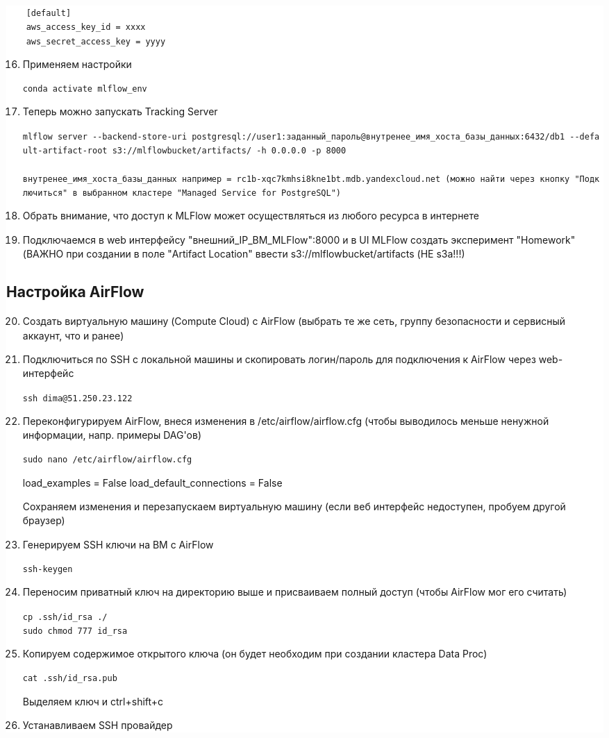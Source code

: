 		[default]
		aws_access_key_id = xxxx
		aws_secret_access_key = yyyy

16) Применяем настройки

		conda activate mlflow_env

17) Теперь можно запускать Tracking Server

		mlflow server --backend-store-uri postgresql://user1:заданный_пароль@внутренее_имя_хоста_базы_данных:6432/db1 --default-artifact-root s3://mlflowbucket/artifacts/ -h 0.0.0.0 -p 8000

		внутренее_имя_хоста_базы_данных например = rc1b-xqc7kmhsi8kne1bt.mdb.yandexcloud.net (можно найти через кнопку "Подключиться" в выбранном кластере "Managed Service for PostgreSQL")

18) Обрать внимание, что доступ к MLFlow может осуществляться из любого ресурса в интернете

19) Подключаемся в web интерфейсу "внешний_IP_ВМ_MLFlow":8000 и в UI MLFlow создать эксперимент "Homework" (ВАЖНО при создании в поле "Artifact Location" ввести s3://mlflowbucket/artifacts (НЕ s3a!!!)

## Настройка AirFlow

20) Создать виртуальную машину (Compute Cloud) с AirFlow (выбрать те же сеть, группу безопасности и сервисный аккаунт, что и ранее)

21) Подключиться по SSH с локальной машины и скопировать логин/пароль для подключения к AirFlow через web-интерфейс

		ssh dima@51.250.23.122

22) Переконфигурируем AirFlow, внеся изменения в /etc/airflow/airflow.cfg (чтобы выводилось меньше ненужной информации, напр. примеры DAG'ов)

		sudo nano /etc/airflow/airflow.cfg

	load_examples = False
	load_default_connections = False

	Сохраняем изменения и перезапускаем виртуальную машину (если веб интерфейс недоступен, пробуем другой браузер)

23) Генерируем SSH ключи на ВМ с AirFlow
	
		ssh-keygen

24) Переносим приватный ключ на директорию выше и присваиваем полный доступ (чтобы AirFlow мог его считать)

		cp .ssh/id_rsa ./
		sudo chmod 777 id_rsa

25) Копируем содержимое открытого ключа (он будет необходим при создании кластера Data Proc)

		cat .ssh/id_rsa.pub

	Выделяем ключ и ctrl+shift+c

26) Устанавливаем SSH провайдер
